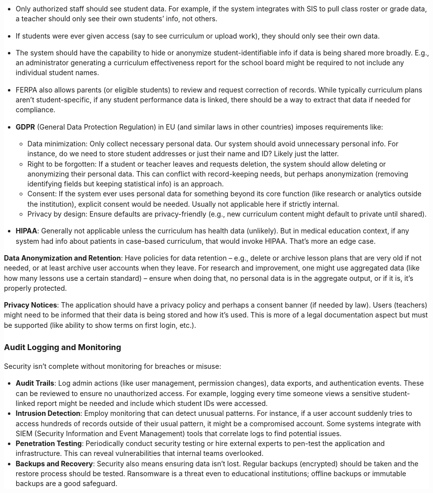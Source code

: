   - Only authorized staff should see student data. For example, if the system integrates with SIS to pull class roster or grade data, a teacher should only see their own students’ info, not others.
  - If students were ever given access (say to see curriculum or upload work), they should only see their own data.
  - The system should have the capability to hide or anonymize student-identifiable info if data is being shared more broadly. E.g., an administrator generating a curriculum effectiveness report for the school board might be required to not include any individual student names.
  - FERPA also allows parents (or eligible students) to review and request correction of records. While typically curriculum plans aren’t student-specific, if any student performance data is linked, there should be a way to extract that data if needed for compliance.

- **GDPR** (General Data Protection Regulation) in EU (and similar laws in other countries) imposes requirements like:

  - Data minimization: Only collect necessary personal data. Our system should avoid unnecessary personal info. For instance, do we need to store student addresses or just their name and ID? Likely just the latter.
  - Right to be forgotten: If a student or teacher leaves and requests deletion, the system should allow deleting or anonymizing their personal data. This can conflict with record-keeping needs, but perhaps anonymization (removing identifying fields but keeping statistical info) is an approach.
  - Consent: If the system ever uses personal data for something beyond its core function (like research or analytics outside the institution), explicit consent would be needed. Usually not applicable here if strictly internal.
  - Privacy by design: Ensure defaults are privacy-friendly (e.g., new curriculum content might default to private until shared).

- **HIPAA**: Generally not applicable unless the curriculum has health data (unlikely). But in medical education context, if any system had info about patients in case-based curriculum, that would invoke HIPAA. That’s more an edge case.

**Data Anonymization and Retention**: Have policies for data retention – e.g., delete or archive lesson plans that are very old if not needed, or at least archive user accounts when they leave. For research and improvement, one might use aggregated data (like how many lessons use a certain standard) – ensure when doing that, no personal data is in the aggregate output, or if it is, it’s properly protected.

**Privacy Notices**: The application should have a privacy policy and perhaps a consent banner (if needed by law). Users (teachers) might need to be informed that their data is being stored and how it’s used. This is more of a legal documentation aspect but must be supported (like ability to show terms on first login, etc.).

### Audit Logging and Monitoring

Security isn’t complete without monitoring for breaches or misuse:

- **Audit Trails**: Log admin actions (like user management, permission changes), data exports, and authentication events. These can be reviewed to ensure no unauthorized access. For example, logging every time someone views a sensitive student-linked report might be needed and include which student IDs were accessed.
- **Intrusion Detection**: Employ monitoring that can detect unusual patterns. For instance, if a user account suddenly tries to access hundreds of records outside of their usual pattern, it might be a compromised account. Some systems integrate with SIEM (Security Information and Event Management) tools that correlate logs to find potential issues.
- **Penetration Testing**: Periodically conduct security testing or hire external experts to pen-test the application and infrastructure. This can reveal vulnerabilities that internal teams overlooked.
- **Backups and Recovery**: Security also means ensuring data isn’t lost. Regular backups (encrypted) should be taken and the restore process should be tested. Ransomware is a threat even to educational institutions; offline backups or immutable backups are a good safeguard.
